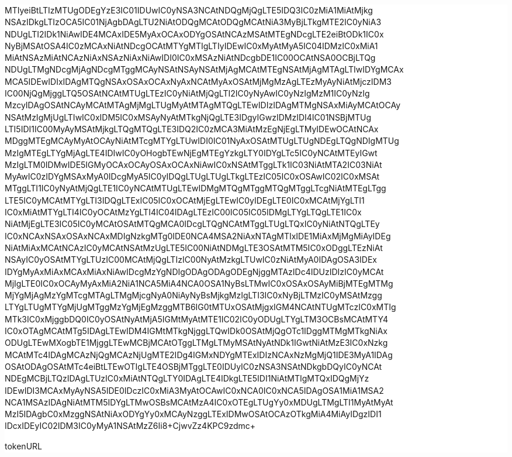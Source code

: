 MTIyeiBtLTIzMTUgODEgYzE3IC01IDUwIC0yNSA3NCAtNDQgMjQgLTE5IDQ3IC0zMiA1MiAtMjkg
NSAzIDkgLTIzOCA5IC01NjAgbDAgLTU2NiAtODQgMCAtODQgMCAtNiA3MyBjLTkgMTE2IC0yNiA3
NDUgLTI2IDk1NiAwIDE4MCAxIDE5MyAxOCAxODYgOSAtNCAzMSAtMTEgNDcgLTE2eiBtODk1IC0x
NyBjMSAtOSA4IC0zMCAxNiAtNDcgOCAtMTYgMTIgLTIyIDEwIC0xMyAtMyA5IC04IDMzIC0xMiA1
MiAtNSAzMiAtNCAzNiAxNSAzNiAxNiAwIDI0IC0xMSAzNiAtNDcgbDE1IC00OCAtNSA0OCBjLTQg
NDUgLTMgNDcgMjAgNDcgMTggMCAyNSAtNSAyNSAtMjAgMCAtMTEgNSAtMjAgMTAgLTIwIDYgMCAx
MCA5IDEwIDIxIDAgMTQgNSAxOSAxOCAxNyAxNCAtMyAxOSAtMjMgMzAgLTEzMyAyNiAtMjczIDM3
IC00NjQgMjggLTQ5OSAtNCAtMTUgLTEzIC0yNiAtMjQgLTI2IC0yNyAwIC0yNzIgMzM1IC0yNzIg
MzcyIDAgOSAtNCAyMCAtMTAgMjMgLTUgMyAtMTAgMTQgLTEwIDIzIDAgMTMgNSAxMiAyMCAtOCAy
NSAtMzIgMjUgLTIwIC0xIDM5IC0xMSAyNyAtMTkgNjQgLTE3IDgyIGwzIDMzIDI4IC01NSBjMTUg
LTI5IDI1IC00MyAyMSAtMjkgLTQgMTQgLTE3IDQ2IC0zMCA3MiAtMzEgNjEgLTMyIDEwOCAtNCAx
MDggMTEgMCAyMyAtOCAyNiAtMTcgMTYgLTUwIDI0IC01NyAxOSAtMTUgLTUgNDEgLTQgNDIgMTUg
MzIgMTEgLTYgMjAgLTE4IDIwIC0yOHogbTEwNjEgMTEgYzkgLTY0IDYgLTc5IC0yNCAtMTEyIGwt
MzIgLTM0IDMwIDE5IGMyOCAxOCAyOSAxOCAxNiAwIC0xNSAtMTggLTk1IC03NiAtMTA2IC03NiAt
MyAwIC0zIDYgMSAxMyA0IDcgMyA5IC0yIDQgLTUgLTUgLTkgLTEzIC05IC0xOSAwIC02IC0xMSAt
MTggLTI1IC0yNyAtMjQgLTE1IC0yNCAtMTUgLTEwIDMgMTQgMTggMTQgMTggLTcgNiAtMTEgLTgg
LTE5IC0yMCAtMTYgLTI3IDQgLTExIC05IC0xOCAtMjEgLTEwIC0yIDEgLTE0IC0xMCAtMjYgLTI1
IC0xMiAtMTYgLTI4IC0yOCAtMzYgLTI4IC04IDAgLTEzIC00IC05IC05IDMgLTYgLTQgLTE1IC0x
NiAtMjEgLTE3IC05IC0yMCAtOSAtMTQgMCA0IDcgLTQgNCAtMTggLTUgLTQxIC0yNiAtNTQgLTEy
IC0xNCAxNSAxOSAxNCAxMDIgNzkgMTg0IDE0NCA4MSA2NiAxNTAgMTIxIDE1MiAxMjMgMiAyIDEg
NiAtMiAxMCAtNCAzIC0yMCAtNSAtMzUgLTE5IC00NiAtNDMgLTE3OSAtMTM5IC0xODggLTEzNiAt
NSAyIC0yOSAtMTYgLTUzIC00MCAtMjQgLTIzIC00NyAtMzkgLTUwIC0zNiAtMyA0IDAgOSA3IDEx
IDYgMyAxMiAxMCAxMiAxNiAwIDcgMzYgNDIgODAgODAgODEgNjggMTAzIDc4IDUzIDIzIC0yMCAt
MjIgLTE0IC0xOCAyMyAxMiA2NiA1NCA5MiA4NCA0OSA1NyBsLTMwIC0xOSAxOSAyMiBjMTEgMTMg
MjYgMjAgMzYgMTcgMTAgLTMgMjcgNyA0NiAyNyBsMjkgMzIgLTI3IC0xNyBjLTMzIC0yMSAtMzgg
LTYgLTUgMTYgMjUgMTggMzYgMjEgMzggMTB6IG0tMTUxOSAtMjgxIGM4NCAtNTUgMTczIC0xMTIg
MTk3IC0xMjggbDQ0IC0yOSAtNyAtMjA5IGMtMyAtMTE1IC02IC0yODUgLTYgLTM3OCBsMCAtMTY4
IC0xOTAgMCAtMTg5IDAgLTEwIDM4IGMtMTkgNjggLTQwIDk0OSAtMjQgOTc1IDggMTMgMTkgNiAx
ODUgLTEwMXogbTE1MjggLTEwMCBjMCAtOTggLTMgLTMyMSAtNyAtNDk1IGwtNiAtMzE3IC0xNzkg
MCAtMTc4IDAgMCAzNjQgMCAzNjUgMTE2IDg4IGMxNDYgMTExIDIzNCAxNzMgMjQ1IDE3MyA1IDAg
OSAtODAgOSAtMTc4eiBtLTEwOTIgLTE4OSBjMTggLTE0IDUyIC0zNSA3NSAtNDkgbDQyIC0yNCAt
NDEgMCBjLTQzIDAgLTUzIC0xMiAtNTQgLTY0IDAgLTE4IDkgLTE5IDI1NiAtMTIgMTQxIDQgMjYz
IDEwIDI3MCAxMyAyNSA5IDE0IDczIC0xMiA3MyAtOCAwIC0xNCA0IC0xNCA5IDAgOSA1MiA1MSA2
NCA1MSAzIDAgNiAtMTM5IDYgLTMwOSBsMCAtMzA4IC0xOTEgLTUgYy0xMDUgLTMgLTI1MyAtMyAt
MzI5IDAgbC0xMzggNSAtNiAxODYgYy0xMCAyNzggLTExIDMwOSAtOCAzOTkgMiA4MiAyIDgzIDI1
IDcxIDEyIC02IDM3IC0yMyA1NSAtMzZ6Ii8+CjwvZz4KPC9zdmc+


tokenURL 